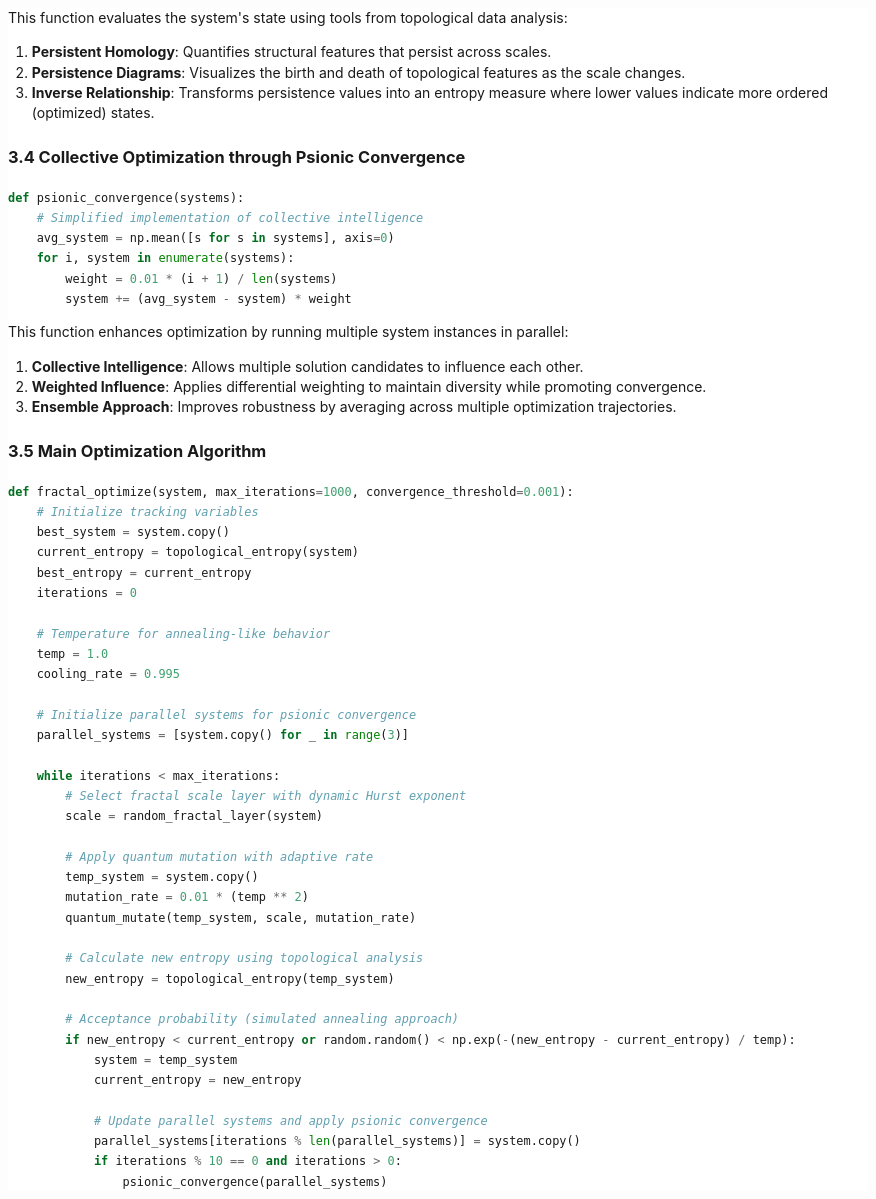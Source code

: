 This function evaluates the system's state using tools from topological data analysis:

1. **Persistent Homology**: Quantifies structural features that persist across scales.
2. **Persistence Diagrams**: Visualizes the birth and death of topological features as the scale changes.
3. **Inverse Relationship**: Transforms persistence values into an entropy measure where lower values indicate more ordered (optimized) states.

### 3.4 Collective Optimization through Psionic Convergence

```python
def psionic_convergence(systems):
    # Simplified implementation of collective intelligence
    avg_system = np.mean([s for s in systems], axis=0)
    for i, system in enumerate(systems):
        weight = 0.01 * (i + 1) / len(systems)
        system += (avg_system - system) * weight
```

This function enhances optimization by running multiple system instances in parallel:

1. **Collective Intelligence**: Allows multiple solution candidates to influence each other.
2. **Weighted Influence**: Applies differential weighting to maintain diversity while promoting convergence.
3. **Ensemble Approach**: Improves robustness by averaging across multiple optimization trajectories.

### 3.5 Main Optimization Algorithm

```python
def fractal_optimize(system, max_iterations=1000, convergence_threshold=0.001):
    # Initialize tracking variables
    best_system = system.copy()
    current_entropy = topological_entropy(system)
    best_entropy = current_entropy
    iterations = 0
    
    # Temperature for annealing-like behavior
    temp = 1.0
    cooling_rate = 0.995
    
    # Initialize parallel systems for psionic convergence
    parallel_systems = [system.copy() for _ in range(3)]
    
    while iterations < max_iterations:
        # Select fractal scale layer with dynamic Hurst exponent
        scale = random_fractal_layer(system)
        
        # Apply quantum mutation with adaptive rate
        temp_system = system.copy()
        mutation_rate = 0.01 * (temp ** 2)
        quantum_mutate(temp_system, scale, mutation_rate)
        
        # Calculate new entropy using topological analysis
        new_entropy = topological_entropy(temp_system)
        
        # Acceptance probability (simulated annealing approach)
        if new_entropy < current_entropy or random.random() < np.exp(-(new_entropy - current_entropy) / temp):
            system = temp_system
            current_entropy = new_entropy
            
            # Update parallel systems and apply psionic convergence
            parallel_systems[iterations % len(parallel_systems)] = system.copy()
            if iterations % 10 == 0 and iterations > 0:
                psionic_convergence(parallel_systems)
```